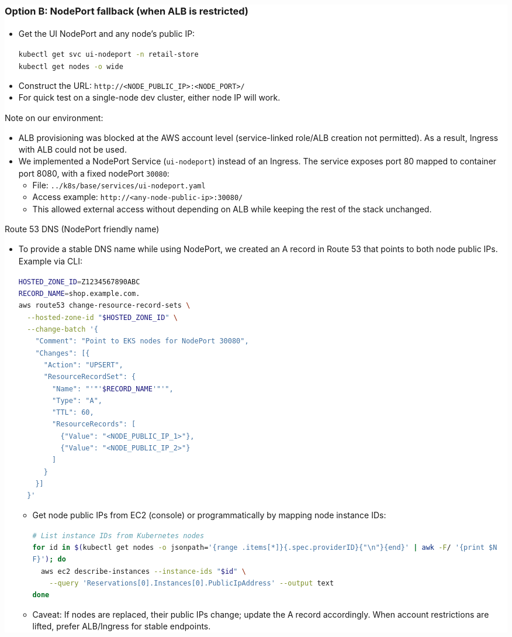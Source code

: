 ### Option B: NodePort fallback (when ALB is restricted)
- Get the UI NodePort and any node’s public IP:
  ```bash
  kubectl get svc ui-nodeport -n retail-store
  kubectl get nodes -o wide
  ```
- Construct the URL: `http://<NODE_PUBLIC_IP>:<NODE_PORT>/`
- For quick test on a single-node dev cluster, either node IP will work.

Note on our environment:
- ALB provisioning was blocked at the AWS account level (service-linked role/ALB creation not permitted). As a result, Ingress with ALB could not be used.
- We implemented a NodePort Service (`ui-nodeport`) instead of an Ingress. The service exposes port 80 mapped to container port 8080, with a fixed nodePort `30080`:
  - File: `../k8s/base/services/ui-nodeport.yaml`
  - Access example: `http://<any-node-public-ip>:30080/`
  - This allowed external access without depending on ALB while keeping the rest of the stack unchanged.

Route 53 DNS (NodePort friendly name)
- To provide a stable DNS name while using NodePort, we created an A record in Route 53 that points to both node public IPs. Example via CLI:
  ```bash
  HOSTED_ZONE_ID=Z1234567890ABC
  RECORD_NAME=shop.example.com.
  aws route53 change-resource-record-sets \
    --hosted-zone-id "$HOSTED_ZONE_ID" \
    --change-batch '{
      "Comment": "Point to EKS nodes for NodePort 30080",
      "Changes": [{
        "Action": "UPSERT",
        "ResourceRecordSet": {
          "Name": "'"'$RECORD_NAME'"'",
          "Type": "A",
          "TTL": 60,
          "ResourceRecords": [
            {"Value": "<NODE_PUBLIC_IP_1>"},
            {"Value": "<NODE_PUBLIC_IP_2>"}
          ]
        }
      }]
    }'
  ```
  - Get node public IPs from EC2 (console) or programmatically by mapping node instance IDs:
    ```bash
    # List instance IDs from Kubernetes nodes
    for id in $(kubectl get nodes -o jsonpath='{range .items[*]}{.spec.providerID}{"\n"}{end}' | awk -F/ '{print $NF}'); do
      aws ec2 describe-instances --instance-ids "$id" \
        --query 'Reservations[0].Instances[0].PublicIpAddress' --output text
    done
    ```
  - Caveat: If nodes are replaced, their public IPs change; update the A record accordingly. When account restrictions are lifted, prefer ALB/Ingress for stable endpoints.
